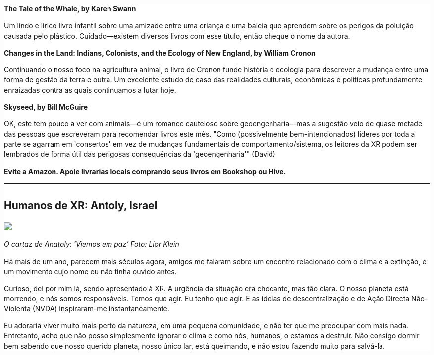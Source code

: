 **The Tale of the Whale, by Karen Swann**

Um lindo e lírico livro infantil sobre uma amizade entre uma criança e uma
baleia que aprendem sobre os perigos da poluição causada pelo
plástico. Cuidado—existem diversos livros com esse título, então cheque o
nome da autora.

**Changes in the Land: Indians, Colonists, and the Ecology of New England, by William Cronon**

Continuando o nosso foco na agricultura animal, o livro de Cronon funde
história e ecologia para descrever a mudança entre uma forma de gestão da
terra e outra. Um excelente estudo de caso das realidades culturais,
econômicas e políticas profundamente enraizadas contra as quais continuamos
a lutar hoje.

**Skyseed, by Bill McGuire**

OK, este tem pouco a ver com animais—é um romance cauteloso sobre
geoengenharia—mas a sugestão veio de quase metade das pessoas que escreveram
para recomendar livros este mês. "Como (possivelmente bem-intencionados)
líderes por toda a parte se agarram em 'consertos' em vez de mudanças
fundamentais de comportamento/sistema, os leitores da XR podem ser lembrados
de forma útil das perigosas consequências da 'geoengenharia'" (David)

**Evite a Amazon. Apoie livrarias locais comprando seus livros em [Bookshop](https://u1584542.ct.sendgrid.net/ss/c/SVVf6UGddUySPN6znLYVWoo6BXQI74MSgeALdwMqZC7fv3zWrw-w2VPoDpjwTOHEwQK2A4o50LRzxXd5ZLdea2O_4k-zz_9qQsVHSSHHGz8sLpCCEc7gQWGhNN3YeZn_eSBcsMpgrJfdkRvIDMUKRy8ifUi9a8JsBeb3eSgD8jUBGFftVM_NnQRtQJTyJZZufKYy8bcv9A7I_Ubtu85-uPKkkhrboNwjFakzD_Ws3zqxSeU9Luu0gsoopbdT4IAuTG5hCd2nGZUzySwb0hpR0kW3-NdwnMGiITRBSp5aZVY/39d/qY81RhtyR8GAuqjxnb23Dg/h59/sA9Y1Ebh7V6JjF-iynv1cW3IeXQ4T8ZY0SQYoUHSm_U) ou [Hive](https://u1584542.ct.sendgrid.net/ss/c/atcYNHk4Eh2YdGnwBh-YDMUT8KMCm0lT-ed_NiUx3Wjd0cdSXzswpZ5BzhWllxcfZoiMRlUMFegac49H9C4x0R5H5ntdH5oiWiHaSh8mdqWMnWsgE8khTRzgiX0pMb7SehcmUh9vbmY2ulWFIjCTM3IgLHSEX6LXiHPfZZSVjns4Uuock1fqJDGuEHwdjgpDtf2bo3CUeoQ9Nzq9xMcK8GKVoxWkjJX5iyGl8Sbqjq82Dz7NdeO0noYiFgUUKY9yBlOsmfogdOZJcQgu4ln-cJeZc73OLmyQGfJHaT8S-ks/39d/qY81RhtyR8GAuqjxnb23Dg/h60/aPs5_AzSJNjT9Z8fOII0E8YY7vkcUmT6bfaY1tsbQaU).**

- - -

## Humanos de XR: Antoly, Israel

![](/assets/uploads/8630bb66-8d38-4604-bc6c-abce732ef750.jpg)

*O cartaz de Anatoly: ‘Viemos em paz’ Foto: Lior Klein*

Há mais de um ano, parecem mais séculos agora, amigos me falaram sobre um
encontro relacionado com o clima e a extinção, e um movimento cujo nome eu
não tinha ouvido antes.

Curioso, dei por mim lá, sendo apresentado à XR. A urgência da situação era
chocante, mas tão clara. O nosso planeta está morrendo, e nós somos
responsáveis. Temos que agir. Eu tenho que agir. E as ideias de
descentralização e de Ação Directa Não-Violenta (NVDA) inspiraram-me
instantaneamente.

Eu adoraria viver muito mais perto da natureza, em uma pequena comunidade, e
não ter que me preocupar com mais nada. Entretanto, acho que não posso
simplesmente ignorar o clima e como nós, humanos, o estamos a destruir. Não
consigo dormir bem sabendo que nosso querido planeta, nosso único lar, está
queimando, e não estou fazendo muito para salvá-la.
